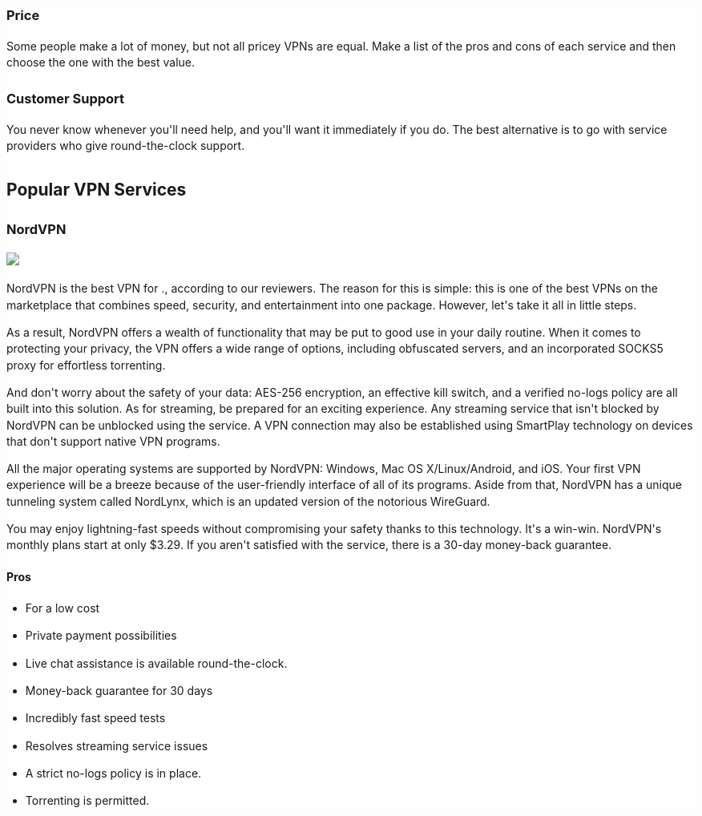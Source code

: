 ### Price

Some people make a lot of money, but not all pricey VPNs are equal. Make a list of the pros and cons of each service and then choose the one with the best value.

### Customer Support

You never know whenever you'll need help, and you'll want it immediately if you do. The best alternative is to go with service providers who give round-the-clock support.

## Popular VPN Services

### NordVPN

![](https://lh6.googleusercontent.com/A-icREnPkzRqDuiYCLgqv4zW2AesGxDralkqhufSs99hmc9LB-OLmEDzeGAQpdbg7uJc3ZK4G0kXfxoEJWgBq5MoztTJLdym-kyD3hPqcco68uJdalpeg78Mj_NhSS7dCi1gnIIDZ9wEfx97_NY)

NordVPN is the best VPN for ., according to our reviewers. The reason for this is simple: this is one of the best VPNs on the marketplace that combines speed, security, and entertainment into one package. However, let's take it all in little steps.

As a result, NordVPN offers a wealth of functionality that may be put to good use in your daily routine. When it comes to protecting your privacy, the VPN offers a wide range of options, including obfuscated servers, and an incorporated SOCKS5 proxy for effortless torrenting.

And don't worry about the safety of your data: AES-256 encryption, an effective kill switch, and a verified no-logs policy are all built into this solution. As for streaming, be prepared for an exciting experience. Any streaming service that isn't blocked by NordVPN can be unblocked using the service. A VPN connection may also be established using SmartPlay technology on devices that don't support native VPN programs.

All the major operating systems are supported by NordVPN: Windows, Mac OS X/Linux/Android, and iOS. Your first VPN experience will be a breeze because of the user-friendly interface of all of its programs. Aside from that, NordVPN has a unique tunneling system called NordLynx, which is an updated version of the notorious WireGuard.

You may enjoy lightning-fast speeds without compromising your safety thanks to this technology. It's a win-win. NordVPN's monthly plans start at only $3.29. If you aren't satisfied with the service, there is a 30-day money-back guarantee.

#### Pros

- For a low cost

- Private payment possibilities

- Live chat assistance is available round-the-clock.

- Money-back guarantee for 30 days

- Incredibly fast speed tests

- Resolves streaming service issues

- A strict no-logs policy is in place.

- Torrenting is permitted.
